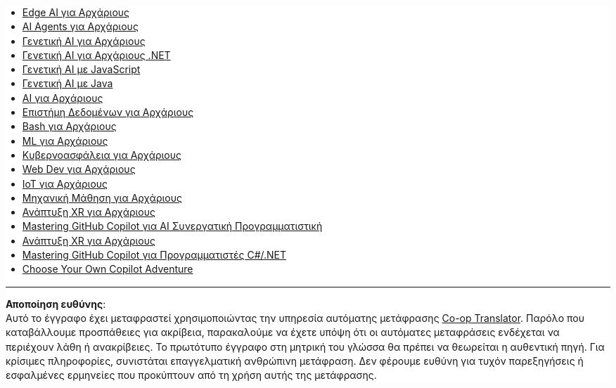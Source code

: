 - [Edge AI για Αρχάριους](https://aka.ms/edgeai-for-beginners)
- [AI Agents για Αρχάριους](https://aka.ms/ai-agents-beginners)
- [Γενετική AI για Αρχάριους](https://aka.ms/genai-beginners)
- [Γενετική AI για Αρχάριους .NET](https://github.com/microsoft/Generative-AI-for-beginners-dotnet)
- [Γενετική AI με JavaScript](https://github.com/microsoft/generative-ai-with-javascript)
- [Γενετική AI με Java](https://aka.ms/genaijava)
- [AI για Αρχάριους](https://aka.ms/ai-beginners)
- [Επιστήμη Δεδομένων για Αρχάριους](https://aka.ms/datascience-beginners)
- [Bash για Αρχάριους](https://github.com/microsoft/bash-for-beginners)
- [ML για Αρχάριους](https://aka.ms/ml-beginners)
- [Κυβερνοασφάλεια για Αρχάριους](https://github.com/microsoft/Security-101) 
- [Web Dev για Αρχάριους](https://aka.ms/webdev-beginners)
- [IoT για Αρχάριους](https://aka.ms/iot-beginners)
- [Μηχανική Μάθηση για Αρχάριους](https://aka.ms/ml-beginners)
- [Ανάπτυξη XR για Αρχάριους](https://aka.ms/xr-dev-for-beginners)
- [Mastering GitHub Copilot για AI Συνεργατική Προγραμματιστική](https://aka.ms/GitHubCopilotAI)
- [Ανάπτυξη XR για Αρχάριους](https://github.com/microsoft/xr-development-for-beginners)
- [Mastering GitHub Copilot για Προγραμματιστές C#/.NET](https://github.com/microsoft/mastering-github-copilot-for-dotnet-csharp-developers)
- [Choose Your Own Copilot Adventure](https://github.com/microsoft/CopilotAdventures)

---

**Αποποίηση ευθύνης**:  
Αυτό το έγγραφο έχει μεταφραστεί χρησιμοποιώντας την υπηρεσία αυτόματης μετάφρασης [Co-op Translator](https://github.com/Azure/co-op-translator). Παρόλο που καταβάλλουμε προσπάθειες για ακρίβεια, παρακαλούμε να έχετε υπόψη ότι οι αυτόματες μεταφράσεις ενδέχεται να περιέχουν λάθη ή ανακρίβειες. Το πρωτότυπο έγγραφο στη μητρική του γλώσσα θα πρέπει να θεωρείται η αυθεντική πηγή. Για κρίσιμες πληροφορίες, συνιστάται επαγγελματική ανθρώπινη μετάφραση. Δεν φέρουμε ευθύνη για τυχόν παρεξηγήσεις ή εσφαλμένες ερμηνείες που προκύπτουν από τη χρήση αυτής της μετάφρασης.